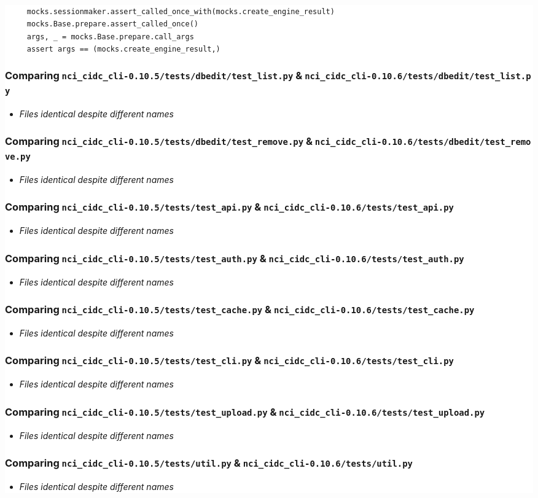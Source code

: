 ```diff
     mocks.sessionmaker.assert_called_once_with(mocks.create_engine_result)
     mocks.Base.prepare.assert_called_once()
     args, _ = mocks.Base.prepare.call_args
     assert args == (mocks.create_engine_result,)
```

### Comparing `nci_cidc_cli-0.10.5/tests/dbedit/test_list.py` & `nci_cidc_cli-0.10.6/tests/dbedit/test_list.py`

 * *Files identical despite different names*

### Comparing `nci_cidc_cli-0.10.5/tests/dbedit/test_remove.py` & `nci_cidc_cli-0.10.6/tests/dbedit/test_remove.py`

 * *Files identical despite different names*

### Comparing `nci_cidc_cli-0.10.5/tests/test_api.py` & `nci_cidc_cli-0.10.6/tests/test_api.py`

 * *Files identical despite different names*

### Comparing `nci_cidc_cli-0.10.5/tests/test_auth.py` & `nci_cidc_cli-0.10.6/tests/test_auth.py`

 * *Files identical despite different names*

### Comparing `nci_cidc_cli-0.10.5/tests/test_cache.py` & `nci_cidc_cli-0.10.6/tests/test_cache.py`

 * *Files identical despite different names*

### Comparing `nci_cidc_cli-0.10.5/tests/test_cli.py` & `nci_cidc_cli-0.10.6/tests/test_cli.py`

 * *Files identical despite different names*

### Comparing `nci_cidc_cli-0.10.5/tests/test_upload.py` & `nci_cidc_cli-0.10.6/tests/test_upload.py`

 * *Files identical despite different names*

### Comparing `nci_cidc_cli-0.10.5/tests/util.py` & `nci_cidc_cli-0.10.6/tests/util.py`

 * *Files identical despite different names*

